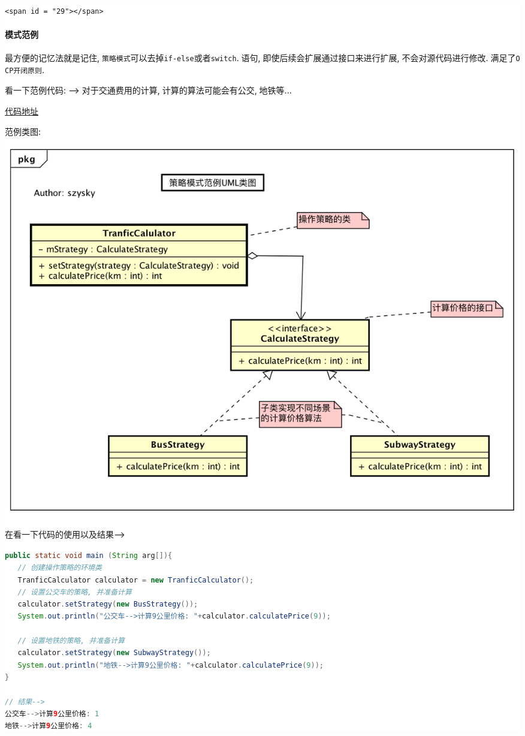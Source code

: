     <span id = "29"></span>

#### 模式范例
     
最方便的记忆法就是记住, `策略模式`可以去掉`if-else`或者`switch`. 语句, 即使后续会扩展通过接口来进行扩展, 不会对源代码进行修改.  满足了`OCP开闭原则`.

看一下范例代码: --> 对于交通费用的计算, 计算的算法可能会有公交, 地铁等...

[代码地址](https://github.com/suzeyu1992/AlgorithmTraining/tree/master/src/design/strategy)

范例类图:

![](imgs/UML_Strategy.png) 

在看一下代码的使用以及结果-->


```java
public static void main (String arg[]){
   // 创建操作策略的环境类
   TranficCalculator calculator = new TranficCalculator();
   // 设置公交车的策略, 并准备计算
   calculator.setStrategy(new BusStrategy());
   System.out.println("公交车-->计算9公里价格: "+calculator.calculatePrice(9));

   // 设置地铁的策略, 并准备计算
   calculator.setStrategy(new SubwayStrategy());
   System.out.println("地铁-->计算9公里价格: "+calculator.calculatePrice(9));
}

// 结果-->
公交车-->计算9公里价格: 1
地铁-->计算9公里价格: 4
```
